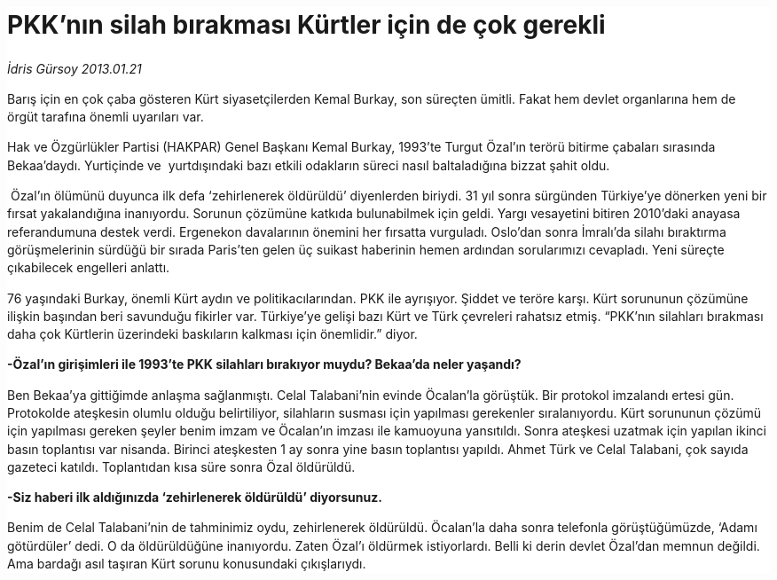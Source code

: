 # PKK’nın silah bırakması Kürtler için de çok gerekli

*İdris Gürsoy 2013.01.21*

<div class="news-detail-text-todays">
 <div>
 </div>
 <div>
 </div>
 <div id="newsSpot">
  <font class="detail-spot">
   Barış için en çok çaba gösteren Kürt siyasetçilerden Kemal Burkay, son süreçten ümitli. Fakat hem devlet organlarına hem de örgüt tarafına önemli uyarıları var.
  </font>
 </div>
 <div id="newsText">
  <font class="detail-text">
   <p>
    Hak ve Özgürlükler Partisi (HAKPAR) Genel Başkanı Kemal Burkay, 1993’te Turgut Özal’ın terörü bitirme çabaları sırasında Bekaa’daydı. Yurtiçinde ve  yurtdışındaki bazı etkili odakların süreci nasıl baltaladığına bizzat şahit oldu.
   </p>
   <p>
    <img alt="" height="299" src="http://web.archive.org/web/20130728114458im_/http://medya.aksiyon.com.tr/aksiyon/2013/01/21/idris-kemal-5.jpg">
     Özal’ın ölümünü duyunca ilk defa ‘zehirlenerek öldürüldü’ diyenlerden biriydi. 31 yıl sonra sürgünden Türkiye’ye dönerken yeni bir fırsat yakalandığına inanıyordu. Sorunun çözümüne katkıda bulunabilmek için geldi. Yargı vesayetini bitiren 2010’daki anayasa referandumuna destek verdi. Ergenekon davalarının önemini her fırsatta vurguladı. Oslo’dan sonra İmralı’da silahı bıraktırma görüşmelerinin sürdüğü bir sırada Paris’ten gelen üç suikast haberinin hemen ardından sorularımızı cevapladı. Yeni süreçte çıkabilecek engelleri anlattı.
    </img>
   </p>
   <p>
    76 yaşındaki Burkay, önemli Kürt aydın ve politikacılarından. PKK ile ayrışıyor. Şiddet ve teröre karşı. Kürt sorununun çözümüne ilişkin başından beri savunduğu fikirler var. Türkiye’ye gelişi bazı Kürt ve Türk çevreleri rahatsız etmiş. “PKK’nın silahları bırakması daha çok Kürtlerin üzerindeki baskıların kalkması için önemlidir.” diyor.
   </p>
   <p>
    <strong>
     -Özal’ın girişimleri ile 1993’te PKK silahları bırakıyor muydu? Bekaa’da neler yaşandı?
    </strong>
   </p>
   <p>
    Ben Bekaa’ya gittiğimde anlaşma sağlanmıştı. Celal Talabani’nin evinde Öcalan’la görüştük. Bir protokol imzalandı ertesi gün. Protokolde ateşkesin olumlu olduğu belirtiliyor, silahların susması için yapılması gerekenler sıralanıyordu. Kürt sorununun çözümü için yapılması gereken şeyler benim imzam ve Öcalan’ın imzası ile kamuoyuna yansıtıldı. Sonra ateşkesi uzatmak için yapılan ikinci basın toplantısı var nisanda. Birinci ateşkesten 1 ay sonra yine basın toplantısı yapıldı. Ahmet Türk ve Celal Talabani, çok sayıda gazeteci katıldı. Toplantıdan kısa süre sonra Özal öldürüldü.
   </p>
   <p>
    <strong>
     -Siz haberi ilk aldığınızda ‘zehirlenerek öldürüldü’ diyorsunuz.
    </strong>
   </p>
   <p>
    Benim de Celal Talabani’nin de tahminimiz oydu, zehirlenerek öldürüldü. Öcalan’la daha sonra telefonla görüştüğümüzde, ‘Adamı götürdüler’ dedi. O da öldürüldüğüne inanıyordu. Zaten Özal’ı öldürmek istiyorlardı. Belli ki derin devlet Özal’dan memnun değildi. Ama bardağı asıl taşıran Kürt sorunu konusundaki çıkışlarıydı.
   </p>